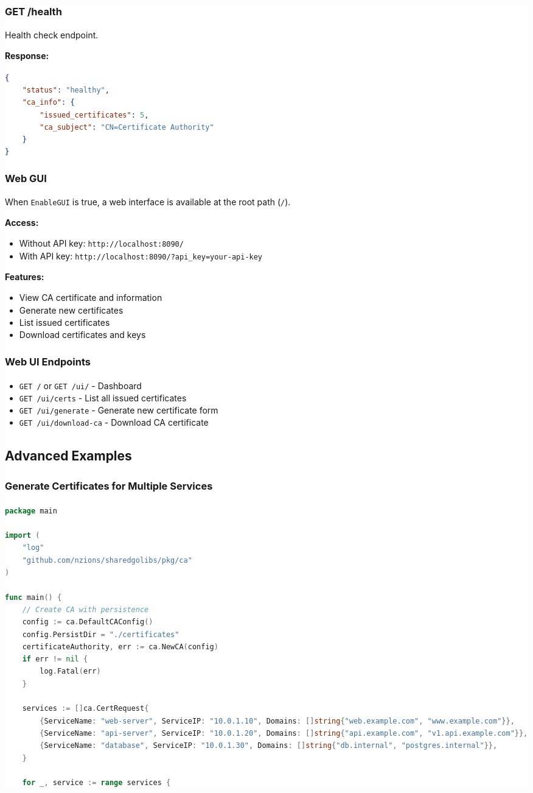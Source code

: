 ### GET /health
Health check endpoint.

**Response:**
```json
{
    "status": "healthy",
    "ca_info": {
        "issued_certificates": 5,
        "ca_subject": "CN=Certificate Authority"
    }
}
```

### Web GUI
When `EnableGUI` is true, a web interface is available at the root path (`/`).

**Access:** 
- Without API key: `http://localhost:8090/`
- With API key: `http://localhost:8090/?api_key=your-api-key`

**Features:**
- View CA certificate and information
- Generate new certificates
- List issued certificates
- Download certificates and keys

### Web UI Endpoints
- `GET /` or `GET /ui/` - Dashboard
- `GET /ui/certs` - List all issued certificates
- `GET /ui/generate` - Generate new certificate form
- `GET /ui/download-ca` - Download CA certificate

## Advanced Examples

### Generate Certificates for Multiple Services

```go
package main

import (
    "log"
    "github.com/nzions/sharedgolibs/pkg/ca"
)

func main() {
    // Create CA with persistence
    config := ca.DefaultCAConfig()
    config.PersistDir = "./certificates"
    certificateAuthority, err := ca.NewCA(config)
    if err != nil {
        log.Fatal(err)
    }

    services := []ca.CertRequest{
        {ServiceName: "web-server", ServiceIP: "10.0.1.10", Domains: []string{"web.example.com", "www.example.com"}},
        {ServiceName: "api-server", ServiceIP: "10.0.1.20", Domains: []string{"api.example.com", "v1.api.example.com"}},
        {ServiceName: "database", ServiceIP: "10.0.1.30", Domains: []string{"db.internal", "postgres.internal"}},
    }

    for _, service := range services {
```